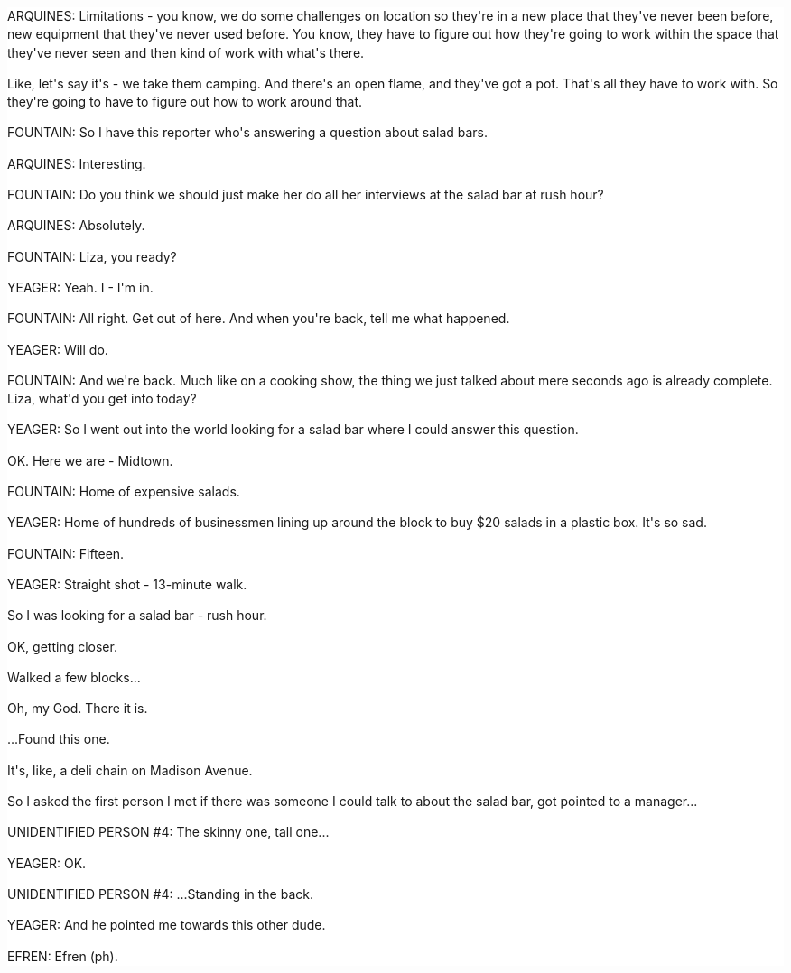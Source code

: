 ARQUINES: Limitations - you know, we do some challenges on location so they're in a new place that they've never been before, new equipment that they've never used before. You know, they have to figure out how they're going to work within the space that they've never seen and then kind of work with what's there.

Like, let's say it's - we take them camping. And there's an open flame, and they've got a pot. That's all they have to work with. So they're going to have to figure out how to work around that.

FOUNTAIN: So I have this reporter who's answering a question about salad bars.

ARQUINES: Interesting.

FOUNTAIN: Do you think we should just make her do all her interviews at the salad bar at rush hour?

ARQUINES: Absolutely.

FOUNTAIN: Liza, you ready?

YEAGER: Yeah. I - I'm in.

FOUNTAIN: All right. Get out of here. And when you're back, tell me what happened.

YEAGER: Will do.

FOUNTAIN: And we're back. Much like on a cooking show, the thing we just talked about mere seconds ago is already complete. Liza, what'd you get into today?

YEAGER: So I went out into the world looking for a salad bar where I could answer this question.

OK. Here we are - Midtown.

FOUNTAIN: Home of expensive salads.

YEAGER: Home of hundreds of businessmen lining up around the block to buy $20 salads in a plastic box. It's so sad.

FOUNTAIN: Fifteen.

YEAGER: Straight shot - 13-minute walk.

So I was looking for a salad bar - rush hour.

OK, getting closer.

Walked a few blocks...

Oh, my God. There it is.

...Found this one.

It's, like, a deli chain on Madison Avenue.

So I asked the first person I met if there was someone I could talk to about the salad bar, got pointed to a manager...

UNIDENTIFIED PERSON #4: The skinny one, tall one...

YEAGER: OK.

UNIDENTIFIED PERSON #4: ...Standing in the back.

YEAGER: And he pointed me towards this other dude.

EFREN: Efren (ph).
